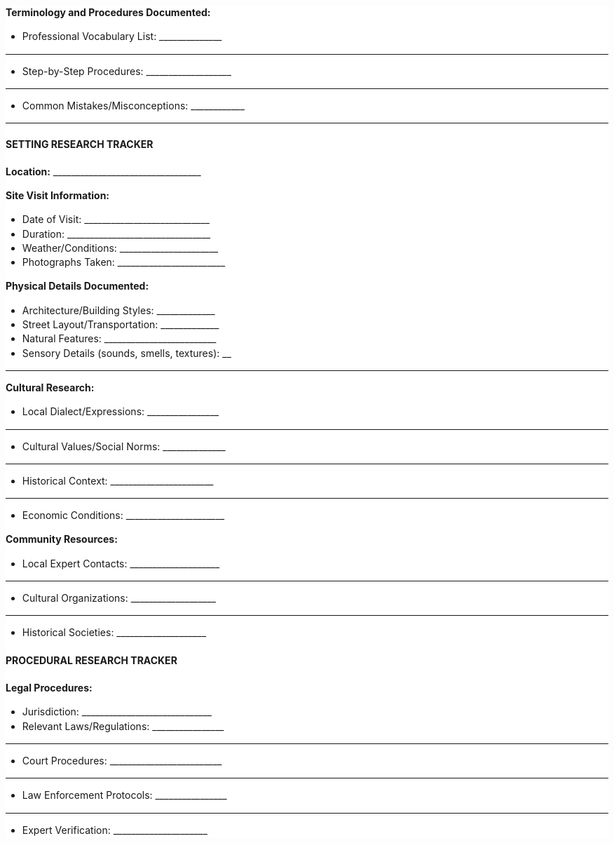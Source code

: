 **Terminology and Procedures Documented:**
- Professional Vocabulary List: ______________
_________________________________________
- Step-by-Step Procedures: ___________________
_________________________________________
- Common Mistakes/Misconceptions: ____________
_________________________________________

#### SETTING RESEARCH TRACKER

**Location:** _________________________________

**Site Visit Information:**
- Date of Visit: ____________________________
- Duration: ________________________________
- Weather/Conditions: ______________________
- Photographs Taken: ________________________

**Physical Details Documented:**
- Architecture/Building Styles: _____________
- Street Layout/Transportation: _____________
- Natural Features: _________________________
- Sensory Details (sounds, smells, textures): __
_________________________________________

**Cultural Research:**
- Local Dialect/Expressions: ________________
_________________________________________
- Cultural Values/Social Norms: ______________
_________________________________________
- Historical Context: _______________________
_________________________________________
- Economic Conditions: ______________________

**Community Resources:**
- Local Expert Contacts: ____________________
_________________________________________
- Cultural Organizations: ___________________
_________________________________________
- Historical Societies: ____________________

#### PROCEDURAL RESEARCH TRACKER

**Legal Procedures:**
- Jurisdiction: _____________________________
- Relevant Laws/Regulations: ________________
_________________________________________
- Court Procedures: _________________________
_________________________________________
- Law Enforcement Protocols: ________________
_________________________________________
- Expert Verification: _____________________
